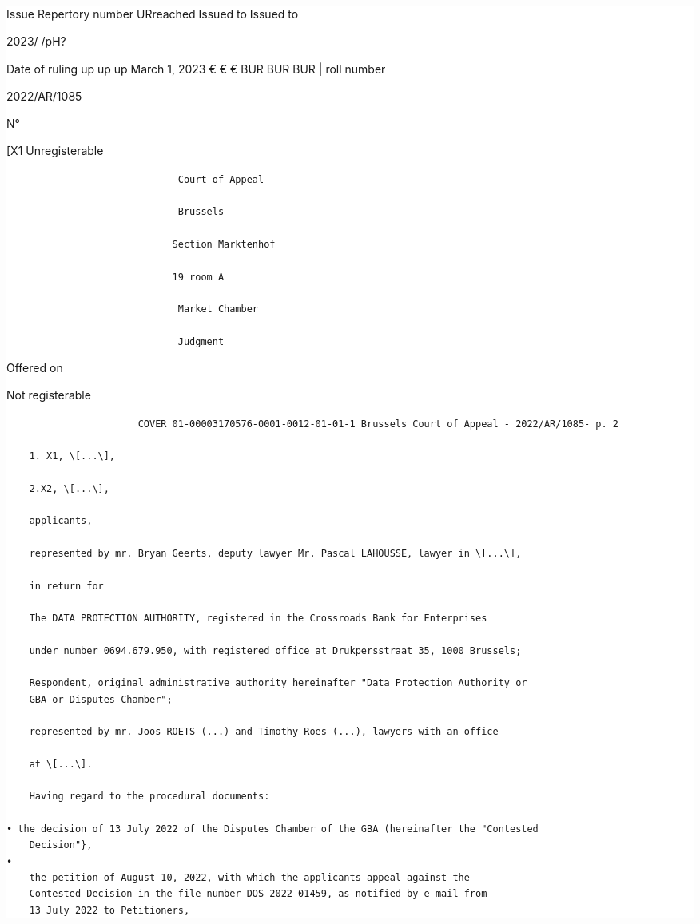 Issue
 Repertory number URreached Issued to Issued to

 2023/ /pH?

 Date of ruling
                                  up up up
  March 1, 2023 € € €
                                  BUR BUR BUR |
 roll number

 2022/AR/1085

N°

\[X1 Unregisterable

                                  Court of Appeal

                                  Brussels

                                 Section Marktenhof

                                 19 room A

                                  Market Chamber

                                  Judgment

 Offered on

 Not registerable

                           COVER 01-00003170576-0001-0012-01-01-1 Brussels Court of Appeal - 2022/AR/1085- p. 2

        1. X1, \[...\],

        2.X2, \[...\],

        applicants,

        represented by mr. Bryan Geerts, deputy lawyer Mr. Pascal LAHOUSSE, lawyer in \[...\],

        in return for

        The DATA PROTECTION AUTHORITY, registered in the Crossroads Bank for Enterprises

        under number 0694.679.950, with registered office at Drukpersstraat 35, 1000 Brussels;

        Respondent, original administrative authority hereinafter "Data Protection Authority or
        GBA or Disputes Chamber";

        represented by mr. Joos ROETS (...) and Timothy Roes (...), lawyers with an office

        at \[...\].

        Having regard to the procedural documents:

    • the decision of 13 July 2022 of the Disputes Chamber of the GBA (hereinafter the "Contested
        Decision"},
    •
        the petition of August 10, 2022, with which the applicants appeal against the
        Contested Decision in the file number DOS-2022-01459, as notified by e-mail from
        13 July 2022 to Petitioners,
